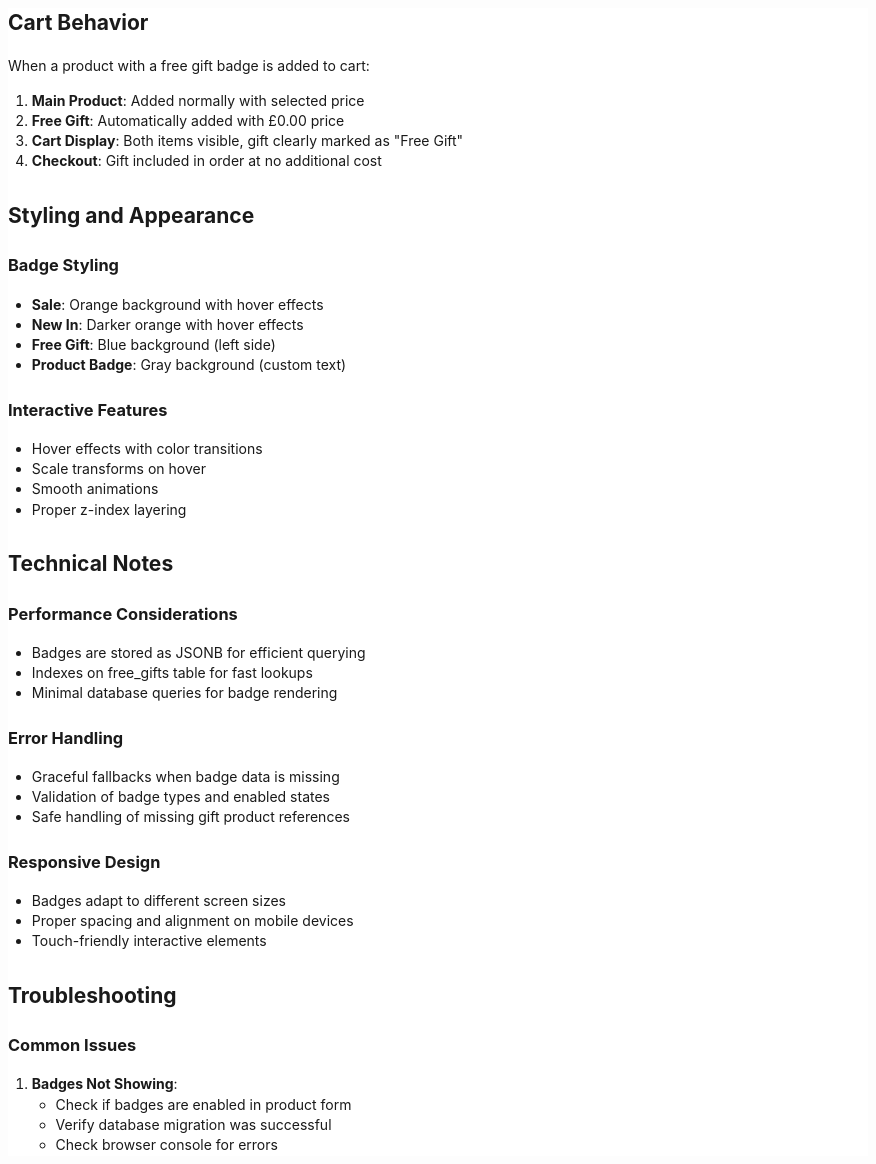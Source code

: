 ## Cart Behavior

When a product with a free gift badge is added to cart:

1. **Main Product**: Added normally with selected price
2. **Free Gift**: Automatically added with £0.00 price
3. **Cart Display**: Both items visible, gift clearly marked as "Free Gift"
4. **Checkout**: Gift included in order at no additional cost

## Styling and Appearance

### Badge Styling
- **Sale**: Orange background with hover effects
- **New In**: Darker orange with hover effects  
- **Free Gift**: Blue background (left side)
- **Product Badge**: Gray background (custom text)

### Interactive Features
- Hover effects with color transitions
- Scale transforms on hover
- Smooth animations
- Proper z-index layering

## Technical Notes

### Performance Considerations
- Badges are stored as JSONB for efficient querying
- Indexes on free_gifts table for fast lookups
- Minimal database queries for badge rendering

### Error Handling
- Graceful fallbacks when badge data is missing
- Validation of badge types and enabled states
- Safe handling of missing gift product references

### Responsive Design
- Badges adapt to different screen sizes
- Proper spacing and alignment on mobile devices
- Touch-friendly interactive elements

## Troubleshooting

### Common Issues

1. **Badges Not Showing**:
   - Check if badges are enabled in product form
   - Verify database migration was successful
   - Check browser console for errors
